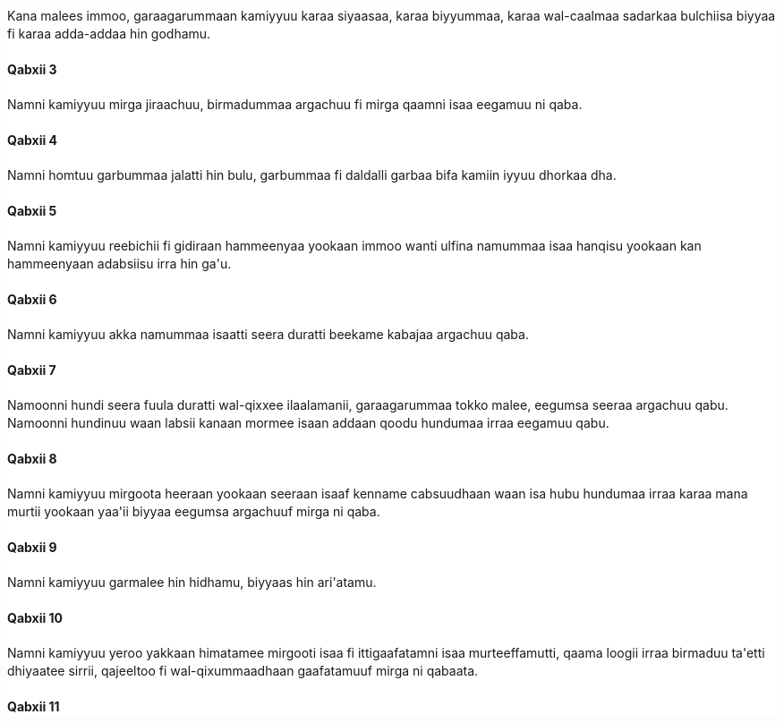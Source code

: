  </p>
 <p>
  Kana malees immoo, garaagarummaan kamiyyuu karaa siyaasaa, karaa biyyummaa, karaa wal-caalmaa sadarkaa bulchiisa biyyaa fi karaa adda-addaa hin godhamu.
 </p>
 <h4>
  Qabxii 3
 </h4>
 <p>
  Namni kamiyyuu mirga jiraachuu, birmadummaa argachuu fi mirga qaamni isaa eegamuu ni qaba.
 </p>
 <h4>
  Qabxii 4
 </h4>
 <p>
  Namni homtuu garbummaa jalatti hin bulu, garbummaa fi daldalli garbaa bifa kamiin iyyuu dhorkaa dha.
 </p>
 <h4>
  Qabxii 5
 </h4>
 <p>
  Namni kamiyyuu reebichii fi gidiraan hammeenyaa yookaan immoo wanti ulfina namummaa isaa hanqisu yookaan kan hammeenyaan adabsiisu irra hin ga'u.
 </p>
 <h4>
  Qabxii 6
 </h4>
 <p>
  Namni kamiyyuu akka namummaa isaatti seera duratti beekame kabajaa argachuu qaba.
 </p>
 <h4>
  Qabxii 7
 </h4>
 <p>
  Namoonni hundi seera fuula duratti wal-qixxee ilaalamanii, garaagarummaa tokko malee, eegumsa seeraa argachuu qabu. Namoonni hundinuu waan labsii kanaan mormee isaan addaan qoodu hundumaa irraa eegamuu qabu.
 </p>
 <h4>
  Qabxii 8
 </h4>
 <p>
  Namni kamiyyuu mirgoota heeraan yookaan seeraan isaaf kenname cabsuudhaan waan isa hubu hundumaa irraa karaa mana murtii yookaan yaa'ii biyyaa eegumsa argachuuf mirga ni qaba.
 </p>
 <h4>
  Qabxii 9
 </h4>
 <p>
  Namni kamiyyuu garmalee hin hidhamu, biyyaas hin ari'atamu.
 </p>
 <h4>
  Qabxii 10
 </h4>
 <p>
  Namni kamiyyuu yeroo yakkaan himatamee mirgooti isaa fi ittigaafatamni isaa murteeffamutti, qaama loogii irraa birmaduu ta'etti dhiyaatee sirrii, qajeeltoo fi wal-qixummaadhaan gaafatamuuf mirga ni qabaata.
 </p>
 <h4>
  Qabxii 11
 </h4>
 <ol>